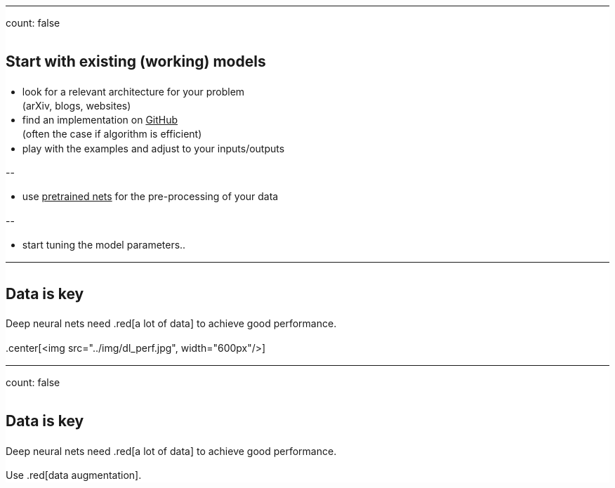 
---
count: false
## Start with existing (working) models

- look for a relevant architecture for your problem  
  (arXiv, blogs, websites)
- find an implementation on [GitHub][gh]  
  (often the case if algorithm is efficient)
- play with the examples and adjust to your inputs/outputs

--
- use [pretrained nets][kerasapp] for the  pre-processing of your data

--
- start tuning the model parameters..

[gh]: https://github.com/
[kerasapp]: https://keras.io/applications/

---
## Data is key

Deep neural nets need .red[a lot of data] to achieve good performance.

.center[<img src="../img/dl_perf.jpg", width="600px"/>]

---
count: false
## Data is key

Deep neural nets need .red[a lot of data] to achieve good performance.

Use .red[data augmentation].


[twitter]: https://twitter.com/alxbcd
[mail]: mailto:aboucaud@apc.in2p3.fr
[twitter]: https://twitter.com/alxbcd
[slides]: https://aboucaud.github.io/slides/2022/euclid-school-ml-cycle2
[archi]: https://www.jeremyjordan.me/convnet-architectures/
[wavenet]: https://deepmind.com/blog/high-fidelity-speech-synthesis-wavenet/
[deepcolor]: https://richzhang.github.io/ideepcolor/
[alphastar]: https://deepmind.com/blog/alphastar-mastering-real-time-strategy-game-starcraft-ii/
[rapids]: https://rapids.ai
[openai]: https://openai.com/api/
[dalle2]: https://openai.com/dall-e-2/
[sklearn]: https://scikit-learn.org
[nnzoo]: http://www.asimovinstitute.org/neural-network-zoo/
[mjordanmedium]: https://medium.com/@mijordan3/artificial-intelligence-the-revolution-hasnt-happened-yet-5e1d5812e1e7 
[refs]: https://github.com/aboucaud/slides/blob/master/2018/hands-on-deep-learning/references.md
[website]: https://aboucaud.github.io
[cc]: http://creativecommons.org/licenses/by-sa/4.0